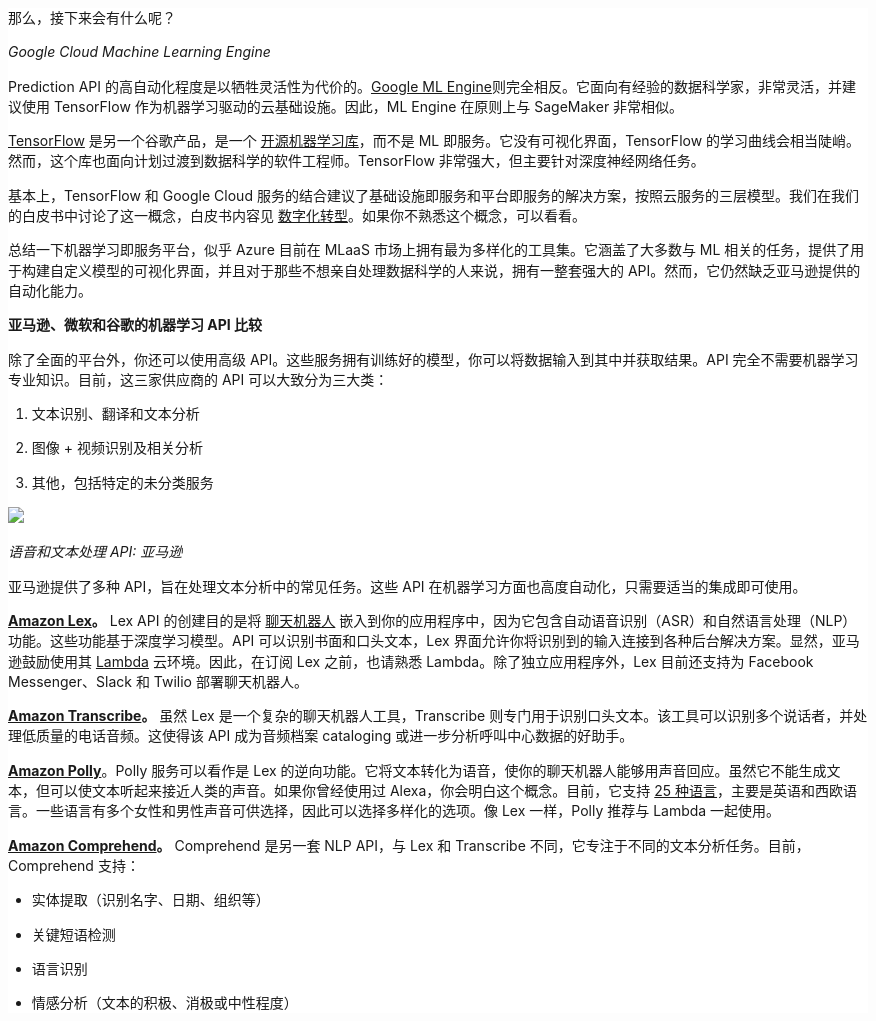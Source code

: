那么，接下来会有什么呢？

*Google Cloud Machine Learning Engine*

Prediction API 的高自动化程度是以牺牲灵活性为代价的。[Google ML Engine](https://cloud.google.com/ml-engine/docs/technical-overview)则完全相反。它面向有经验的数据科学家，非常灵活，并建议使用 TensorFlow 作为机器学习驱动的云基础设施。因此，ML Engine 在原则上与 SageMaker 非常相似。

[TensorFlow](https://www.tensorflow.org/) 是另一个谷歌产品，是一个 [开源机器学习库](https://www.altexsoft.com/blog/datascience/choosing-an-open-source-machine-learning-framework-tensorflow-theano-torch-scikit-learn-caffe/)，而不是 ML 即服务。它没有可视化界面，TensorFlow 的学习曲线会相当陡峭。然而，这个库也面向计划过渡到数据科学的软件工程师。TensorFlow 非常强大，但主要针对深度神经网络任务。

基本上，TensorFlow 和 Google Cloud 服务的结合建议了基础设施即服务和平台即服务的解决方案，按照云服务的三层模型。我们在我们的白皮书中讨论了这一概念，白皮书内容见 [数字化转型](https://www.altexsoft.com/whitepapers/digital-transformation-reshaping-business-to-meet-digital-age/)。如果你不熟悉这个概念，可以看看。

总结一下机器学习即服务平台，似乎 Azure 目前在 MLaaS 市场上拥有最为多样化的工具集。它涵盖了大多数与 ML 相关的任务，提供了用于构建自定义模型的可视化界面，并且对于那些不想亲自处理数据科学的人来说，拥有一整套强大的 API。然而，它仍然缺乏亚马逊提供的自动化能力。

**亚马逊、微软和谷歌的机器学习 API 比较**

除了全面的平台外，你还可以使用高级 API。这些服务拥有训练好的模型，你可以将数据输入到其中并获取结果。API 完全不需要机器学习专业知识。目前，这三家供应商的 API 可以大致分为三大类：

1) 文本识别、翻译和文本分析

2) 图像 + 视频识别及相关分析

3) 其他，包括特定的未分类服务

![](../Images/a9ae785cddd5251a1d3ee23dab562b7d.png)

*语音和文本处理 API: 亚马逊*

亚马逊提供了多种 API，旨在处理文本分析中的常见任务。这些 API 在机器学习方面也高度自动化，只需要适当的集成即可使用。

[**Amazon Lex**](https://aws.amazon.com/lex/)**。** Lex API 的创建目的是将 [聊天机器人](https://www.altexsoft.com/blog/business/a-comprehensive-guide-to-chatbots-best-practices-for-building-conversational-interfaces/) 嵌入到你的应用程序中，因为它包含自动语音识别（ASR）和自然语言处理（NLP）功能。这些功能基于深度学习模型。API 可以识别书面和口头文本，Lex 界面允许你将识别到的输入连接到各种后台解决方案。显然，亚马逊鼓励使用其 [Lambda](https://aws.amazon.com/lambda/details/) 云环境。因此，在订阅 Lex 之前，也请熟悉 Lambda。除了独立应用程序外，Lex 目前还支持为 Facebook Messenger、Slack 和 Twilio 部署聊天机器人。

[**Amazon Transcribe**](https://aws.amazon.com/transcribe/?hp=r)**。** 虽然 Lex 是一个复杂的聊天机器人工具，Transcribe 则专门用于识别口头文本。该工具可以识别多个说话者，并处理低质量的电话音频。这使得该 API 成为音频档案 cataloging 或进一步分析呼叫中心数据的好助手。

[**Amazon Polly**](https://aws.amazon.com/polly/)。Polly 服务可以看作是 Lex 的逆向功能。它将文本转化为语音，使你的聊天机器人能够用声音回应。虽然它不能生成文本，但可以使文本听起来接近人类的声音。如果你曾经使用过 Alexa，你会明白这个概念。目前，它支持 [25 种语言](https://docs.aws.amazon.com/polly/latest/dg/voicelist.html)，主要是英语和西欧语言。一些语言有多个女性和男性声音可供选择，因此可以选择多样化的选项。像 Lex 一样，Polly 推荐与 Lambda 一起使用。

[**Amazon Comprehend**](https://aws.amazon.com/comprehend/)**。** Comprehend 是另一套 NLP API，与 Lex 和 Transcribe 不同，它专注于不同的文本分析任务。目前，Comprehend 支持：

+   实体提取（识别名字、日期、组织等）

+   关键短语检测

+   语言识别

+   情感分析（文本的积极、消极或中性程度）
